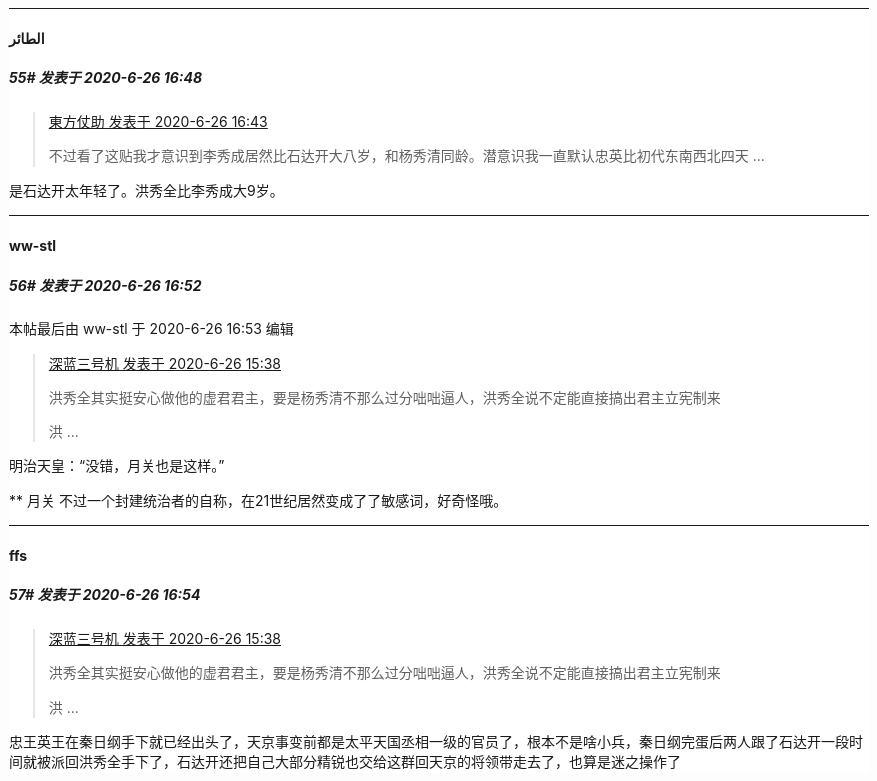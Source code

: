 



*****

####  الطائر  
##### 55#       发表于 2020-6-26 16:48



<blockquote><a href="httphttps://bbs.saraba1st.com/2b/forum.php?mod=redirect&amp;goto=findpost&amp;pid=47960668&amp;ptid=1944161" target="_blank">東方仗助 发表于 2020-6-26 16:43</a>

不过看了这贴我才意识到李秀成居然比石达开大八岁，和杨秀清同龄。潜意识我一直默认忠英比初代东南西北四天 ...</blockquote>
是石达开太年轻了。洪秀全比李秀成大9岁。







*****

####  ww-stl  
##### 56#       发表于 2020-6-26 16:52



 本帖最后由 ww-stl 于 2020-6-26 16:53 编辑 
<blockquote><a href="httphttps://bbs.saraba1st.com/2b/forum.php?mod=redirect&amp;goto=findpost&amp;pid=47960046&amp;ptid=1944161" target="_blank">深蓝三号机 发表于 2020-6-26 15:38</a>

洪秀全其实挺安心做他的虚君君主，要是杨秀清不那么过分咄咄逼人，洪秀全说不定能直接搞出君主立宪制来


洪 ...</blockquote>
明治天皇：“没错，月关也是这样。”


** 月关 不过一个封建统治者的自称，在21世纪居然变成了了敏感词，好奇怪哦。







*****

####  ffs  
##### 57#       发表于 2020-6-26 16:54



<blockquote><a href="httphttps://bbs.saraba1st.com/2b/forum.php?mod=redirect&amp;goto=findpost&amp;pid=47960046&amp;ptid=1944161" target="_blank">深蓝三号机 发表于 2020-6-26 15:38</a>

洪秀全其实挺安心做他的虚君君主，要是杨秀清不那么过分咄咄逼人，洪秀全说不定能直接搞出君主立宪制来


洪 ...</blockquote>
忠王英王在秦日纲手下就已经出头了，天京事变前都是太平天国丞相一级的官员了，根本不是啥小兵，秦日纲完蛋后两人跟了石达开一段时间就被派回洪秀全手下了，石达开还把自己大部分精锐也交给这群回天京的将领带走去了，也算是迷之操作了
